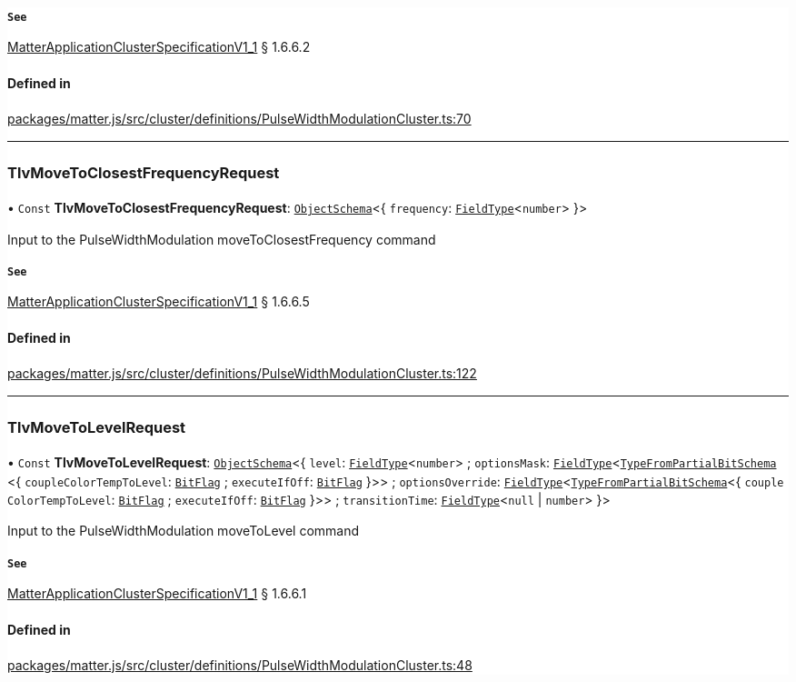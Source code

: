 **`See`**

[MatterApplicationClusterSpecificationV1_1](../interfaces/spec_export.MatterApplicationClusterSpecificationV1_1.md) § 1.6.6.2

#### Defined in

[packages/matter.js/src/cluster/definitions/PulseWidthModulationCluster.ts:70](https://github.com/project-chip/matter.js/blob/16d5b0d/packages/matter.js/src/cluster/definitions/PulseWidthModulationCluster.ts#L70)

___

### TlvMoveToClosestFrequencyRequest

• `Const` **TlvMoveToClosestFrequencyRequest**: [`ObjectSchema`](../classes/tlv_export.ObjectSchema.md)<{ `frequency`: [`FieldType`](../interfaces/tlv_export.FieldType.md)<`number`\>  }\>

Input to the PulseWidthModulation moveToClosestFrequency command

**`See`**

[MatterApplicationClusterSpecificationV1_1](../interfaces/spec_export.MatterApplicationClusterSpecificationV1_1.md) § 1.6.6.5

#### Defined in

[packages/matter.js/src/cluster/definitions/PulseWidthModulationCluster.ts:122](https://github.com/project-chip/matter.js/blob/16d5b0d/packages/matter.js/src/cluster/definitions/PulseWidthModulationCluster.ts#L122)

___

### TlvMoveToLevelRequest

• `Const` **TlvMoveToLevelRequest**: [`ObjectSchema`](../classes/tlv_export.ObjectSchema.md)<{ `level`: [`FieldType`](../interfaces/tlv_export.FieldType.md)<`number`\> ; `optionsMask`: [`FieldType`](../interfaces/tlv_export.FieldType.md)<[`TypeFromPartialBitSchema`](schema_export.md#typefrompartialbitschema)<{ `coupleColorTempToLevel`: [`BitFlag`](schema_export.md#bitflag-1) ; `executeIfOff`: [`BitFlag`](schema_export.md#bitflag-1)  }\>\> ; `optionsOverride`: [`FieldType`](../interfaces/tlv_export.FieldType.md)<[`TypeFromPartialBitSchema`](schema_export.md#typefrompartialbitschema)<{ `coupleColorTempToLevel`: [`BitFlag`](schema_export.md#bitflag-1) ; `executeIfOff`: [`BitFlag`](schema_export.md#bitflag-1)  }\>\> ; `transitionTime`: [`FieldType`](../interfaces/tlv_export.FieldType.md)<``null`` \| `number`\>  }\>

Input to the PulseWidthModulation moveToLevel command

**`See`**

[MatterApplicationClusterSpecificationV1_1](../interfaces/spec_export.MatterApplicationClusterSpecificationV1_1.md) § 1.6.6.1

#### Defined in

[packages/matter.js/src/cluster/definitions/PulseWidthModulationCluster.ts:48](https://github.com/project-chip/matter.js/blob/16d5b0d/packages/matter.js/src/cluster/definitions/PulseWidthModulationCluster.ts#L48)
